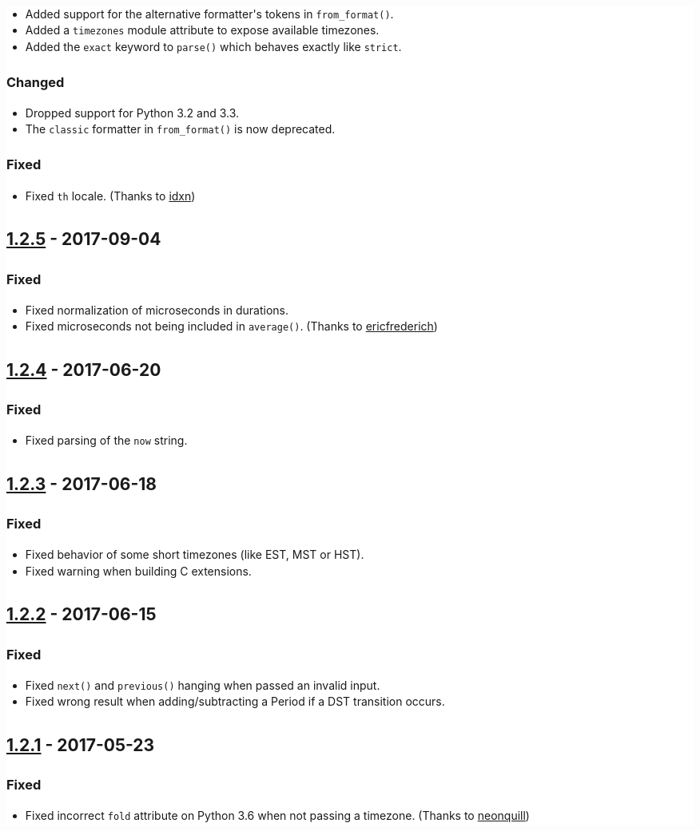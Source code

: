- Added support for the alternative formatter's tokens in `from_format()`.
- Added a `timezones` module attribute to expose available timezones.
- Added the `exact` keyword to `parse()` which behaves exactly like `strict`.

### Changed

- Dropped support for Python 3.2 and 3.3.
- The `classic` formatter in `from_format()` is now deprecated.

### Fixed

- Fixed `th` locale. (Thanks to [idxn](https://github.com/idxn))


## [1.2.5] - 2017-09-04

### Fixed

- Fixed normalization of microseconds in durations.
- Fixed microseconds not being included in `average()`. (Thanks to [ericfrederich](https://github.com/ericfrederich))


## [1.2.4] - 2017-06-20

### Fixed

- Fixed parsing of the `now` string.


## [1.2.3] - 2017-06-18

### Fixed

- Fixed behavior of some short timezones (like EST, MST or HST).
- Fixed warning when building C extensions.


## [1.2.2] - 2017-06-15

### Fixed

- Fixed `next()` and `previous()` hanging when passed an invalid input.
- Fixed wrong result when adding/subtracting a Period if a DST transition occurs.


## [1.2.1] - 2017-05-23

### Fixed
- Fixed incorrect `fold` attribute on Python 3.6 when not passing a timezone. (Thanks to [neonquill](https://github.com/neonquill))


[Unreleased]: https://github.com/sdispater/pendulum/compare/1.5.0...1.x
[1.5.0]: https://github.com/sdispater/pendulum/releases/tag/1.5.0
[1.4.4]: https://github.com/sdispater/pendulum/releases/tag/1.4.4
[1.4.3]: https://github.com/sdispater/pendulum/releases/tag/1.4.3
[1.4.2]: https://github.com/sdispater/pendulum/releases/tag/1.4.2
[1.4.1]: https://github.com/sdispater/pendulum/releases/tag/1.4.1
[1.4.0]: https://github.com/sdispater/pendulum/releases/tag/1.4.0
[1.3.2]: https://github.com/sdispater/pendulum/releases/tag/1.3.2
[1.3.1]: https://github.com/sdispater/pendulum/releases/tag/1.3.1
[1.3.0]: https://github.com/sdispater/pendulum/releases/tag/1.3.0
[1.2.5]: https://github.com/sdispater/pendulum/releases/tag/1.2.5
[1.2.4]: https://github.com/sdispater/pendulum/releases/tag/1.2.4
[1.2.3]: https://github.com/sdispater/pendulum/releases/tag/1.2.3
[1.2.2]: https://github.com/sdispater/pendulum/releases/tag/1.2.2
[1.2.1]: https://github.com/sdispater/pendulum/releases/tag/1.2.1
[1.2.0]: https://github.com/sdispater/pendulum/releases/tag/1.2.0
[1.1.1]: https://github.com/sdispater/pendulum/releases/tag/1.1.1
[1.1.0]: https://github.com/sdispater/pendulum/releases/tag/1.1.0
[1.0.2]: https://github.com/sdispater/pendulum/releases/tag/1.0.2
[1.0.1]: https://github.com/sdispater/pendulum/releases/tag/1.0.1
[1.0.0]: https://github.com/sdispater/pendulum/releases/tag/1.0.0
[0.8.0]: https://github.com/sdispater/pendulum/releases/tag/0.8.0
[0.7.0]: https://github.com/sdispater/pendulum/releases/tag/0.7.0
[0.6.6]: https://github.com/sdispater/pendulum/releases/tag/0.6.6
[0.6.5]: https://github.com/sdispater/pendulum/releases/tag/0.6.5
[0.6.4]: https://github.com/sdispater/pendulum/releases/tag/0.6.4
[0.6.3]: https://github.com/sdispater/pendulum/releases/tag/0.6.3
[0.6.2]: https://github.com/sdispater/pendulum/releases/tag/0.6.2
[0.6.1]: https://github.com/sdispater/pendulum/releases/tag/0.6.1
[0.6.0]: https://github.com/sdispater/pendulum/releases/tag/0.6.0
[0.5.5]: https://github.com/sdispater/pendulum/releases/tag/0.5.5
[0.5.4]: https://github.com/sdispater/pendulum/releases/tag/0.5.4
[0.5.3]: https://github.com/sdispater/pendulum/releases/tag/0.5.3
[0.5.2]: https://github.com/sdispater/pendulum/releases/tag/0.5.2
[0.5.1]: https://github.com/sdispater/pendulum/releases/tag/0.5.1
[0.5]: https://github.com/sdispater/pendulum/releases/tag/0.5
[0.4]: https://github.com/sdispater/pendulum/releases/tag/0.4
[0.3.1]: https://github.com/sdispater/pendulum/releases/tag/0.3.1
[0.3]: https://github.com/sdispater/pendulum/releases/tag/0.3
[0.2]: https://github.com/sdispater/pendulum/releases/tag/0.2
[0.1.1]: https://github.com/sdispater/pendulum/releases/tag/0.1.1
[0.1]: https://github.com/sdispater/pendulum/releases/tag/0.1